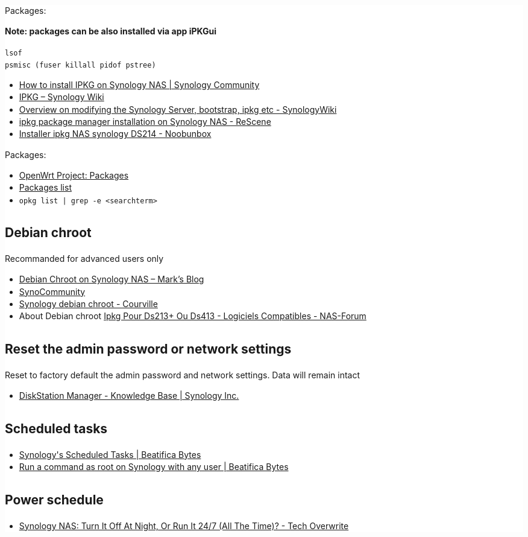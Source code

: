 Packages:

**Note: packages can be also installed via app iPKGui**

```
lsof
psmisc (fuser killall pidof pstree)
```

- [How to install IPKG on Synology NAS | Synology Community](https://community.synology.com/enu/forum/1/post/127148)
- [IPKG – Synology Wiki](https://www.synology-wiki.de/index.php/IPKG)
- [Overview on modifying the Synology Server, bootstrap, ipkg etc - SynologyWiki](http://wayback.archive.org/web/20160323062956/http://forum.synology.com/wiki/index.php/Overview_on_modifying_the_Synology_Server,_bootstrap,_ipkg_etc#Installing_compiled.2Fbinary_programs_using_ipkg)
- [ipkg package manager installation on Synology NAS - ReScene](http://rescene.wikidot.com/synology-ipkg)
- [Installer ipkg NAS synology DS214 - Noobunbox](https://www.noobunbox.net/synology/installer-ipkg-nas-synology-ds214)

Packages:

- [OpenWrt Project: Packages](https://openwrt.org/packages/start)
- [Packages list](http://ipkg.nslu2-linux.org/optware-ng/buildroot-armeabihf/Packages.html)
- `opkg list | grep -e <searchterm>`

## Debian chroot

Recommanded for advanced users only

- [Debian Chroot on Synology NAS – Mark’s Blog](https://markpith.wordpress.com/2015/10/26/debian-chroot-on-synology-nas/)
- [SynoCommunity](https://synocommunity.com/package/debian-chroot)
- [Synology debian chroot - Courville](http://www.courville.org/home/synology-debian-chroot)
- About Debian chroot [Ipkg Pour Ds213+ Ou Ds413 - Logiciels Compatibles - NAS-Forum](http://www.nas-forum.com/forum/topic/29527-ipkg-pour-ds213-ou-ds413/)

## Reset the admin password or network settings

Reset to factory default the admin password and network settings. Data will remain intact

- [DiskStation Manager - Knowledge Base | Synology Inc.](https://www.synology.com/en-global/knowledgebase/DSM/tutorial/General/How_to_reset_your_Synology_NAS)

## Scheduled tasks

- [Synology's Scheduled Tasks | Beatifica Bytes](https://web.archive.org/web/20210208000645/https://www.beatificabytes.be/synologys-scheduled-tasks/)
- [Run a command as root on Synology with any user | Beatifica Bytes](https://web.archive.org/web/20210208001120/https://www.beatificabytes.be/run-a-command-as-root-on-synology-with-any-user/)

## Power schedule

- [Synology NAS: Turn It Off At Night, Or Run It 24/7 (All The Time)? - Tech Overwrite](https://web.archive.org/web/20240114174810/https://www.techoverwrite.com/synology-nas-run-24-7/)
